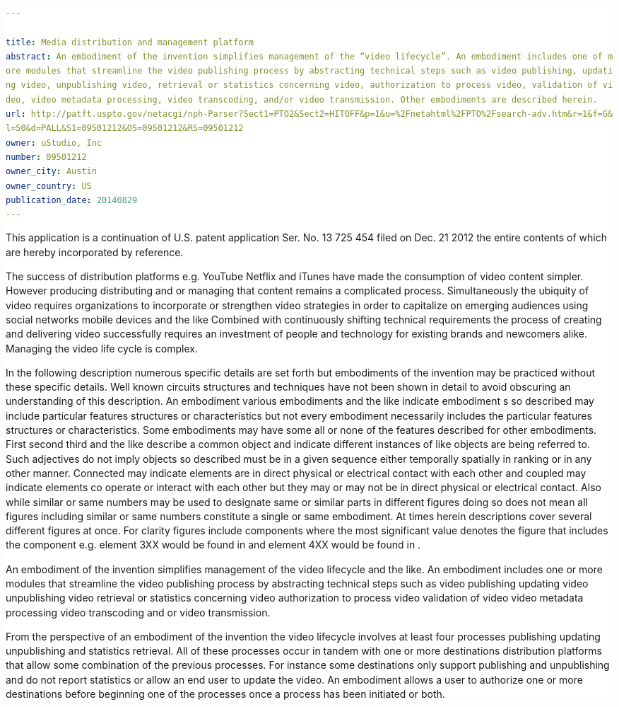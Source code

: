 ```yaml
---

title: Media distribution and management platform
abstract: An embodiment of the invention simplifies management of the “video lifecycle”. An embodiment includes one of more modules that streamline the video publishing process by abstracting technical steps such as video publishing, updating video, unpublishing video, retrieval or statistics concerning video, authorization to process video, validation of video, video metadata processing, video transcoding, and/or video transmission. Other embodiments are described herein.
url: http://patft.uspto.gov/netacgi/nph-Parser?Sect1=PTO2&Sect2=HITOFF&p=1&u=%2Fnetahtml%2FPTO%2Fsearch-adv.htm&r=1&f=G&l=50&d=PALL&S1=09501212&OS=09501212&RS=09501212
owner: uStudio, Inc
number: 09501212
owner_city: Austin
owner_country: US
publication_date: 20140829
---
```

This application is a continuation of U.S. patent application Ser. No. 13 725 454 filed on Dec. 21 2012 the entire contents of which are hereby incorporated by reference.

The success of distribution platforms e.g. YouTube Netflix and iTunes have made the consumption of video content simpler. However producing distributing and or managing that content remains a complicated process. Simultaneously the ubiquity of video requires organizations to incorporate or strengthen video strategies in order to capitalize on emerging audiences using social networks mobile devices and the like Combined with continuously shifting technical requirements the process of creating and delivering video successfully requires an investment of people and technology for existing brands and newcomers alike. Managing the video life cycle is complex.

In the following description numerous specific details are set forth but embodiments of the invention may be practiced without these specific details. Well known circuits structures and techniques have not been shown in detail to avoid obscuring an understanding of this description. An embodiment various embodiments and the like indicate embodiment s so described may include particular features structures or characteristics but not every embodiment necessarily includes the particular features structures or characteristics. Some embodiments may have some all or none of the features described for other embodiments. First second third and the like describe a common object and indicate different instances of like objects are being referred to. Such adjectives do not imply objects so described must be in a given sequence either temporally spatially in ranking or in any other manner. Connected may indicate elements are in direct physical or electrical contact with each other and coupled may indicate elements co operate or interact with each other but they may or may not be in direct physical or electrical contact. Also while similar or same numbers may be used to designate same or similar parts in different figures doing so does not mean all figures including similar or same numbers constitute a single or same embodiment. At times herein descriptions cover several different figures at once. For clarity figures include components where the most significant value denotes the figure that includes the component e.g. element 3XX would be found in and element 4XX would be found in .

An embodiment of the invention simplifies management of the video lifecycle and the like. An embodiment includes one or more modules that streamline the video publishing process by abstracting technical steps such as video publishing updating video unpublishing video retrieval or statistics concerning video authorization to process video validation of video video metadata processing video transcoding and or video transmission.

From the perspective of an embodiment of the invention the video lifecycle involves at least four processes publishing updating unpublishing and statistics retrieval. All of these processes occur in tandem with one or more destinations distribution platforms that allow some combination of the previous processes. For instance some destinations only support publishing and unpublishing and do not report statistics or allow an end user to update the video. An embodiment allows a user to authorize one or more destinations before beginning one of the processes once a process has been initiated or both.
